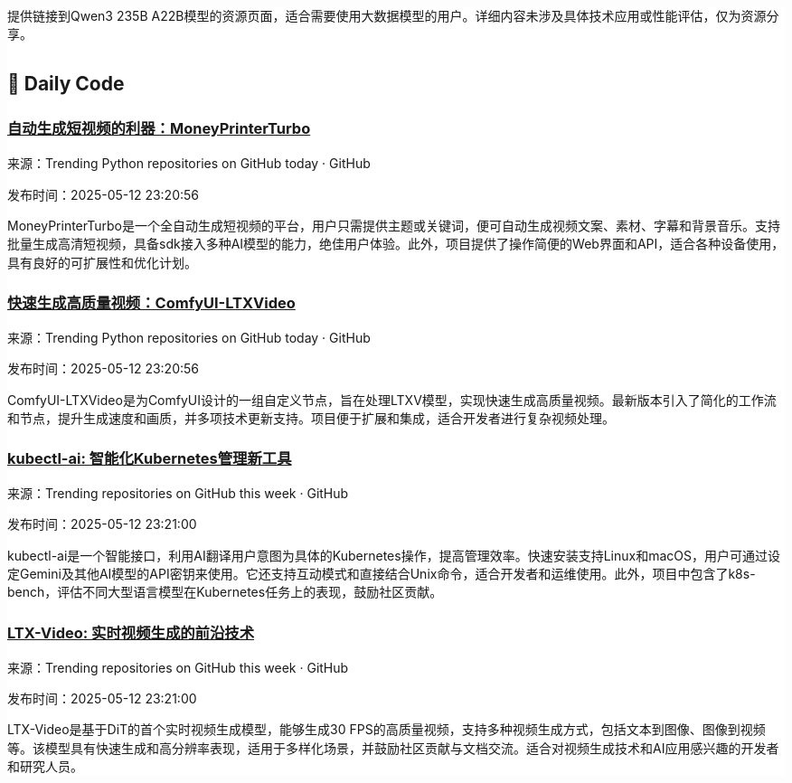 提供链接到Qwen3 235B A22B模型的资源页面，适合需要使用大数据模型的用户。详细内容未涉及具体技术应用或性能评估，仅为资源分享。

## 💾 Daily Code

### [自动生成短视频的利器：MoneyPrinterTurbo](https://github.com/harry0703/MoneyPrinterTurbo)

来源：Trending Python repositories on GitHub today · GitHub

发布时间：2025-05-12 23:20:56

MoneyPrinterTurbo是一个全自动生成短视频的平台，用户只需提供主题或关键词，便可自动生成视频文案、素材、字幕和背景音乐。支持批量生成高清短视频，具备sdk接入多种AI模型的能力，绝佳用户体验。此外，项目提供了操作简便的Web界面和API，适合各种设备使用，具有良好的可扩展性和优化计划。

### [快速生成高质量视频：ComfyUI-LTXVideo](https://github.com/Lightricks/ComfyUI-LTXVideo)

来源：Trending Python repositories on GitHub today · GitHub

发布时间：2025-05-12 23:20:56

ComfyUI-LTXVideo是为ComfyUI设计的一组自定义节点，旨在处理LTXV模型，实现快速生成高质量视频。最新版本引入了简化的工作流和节点，提升生成速度和画质，并多项技术更新支持。项目便于扩展和集成，适合开发者进行复杂视频处理。

### [kubectl-ai: 智能化Kubernetes管理新工具](https://github.com/GoogleCloudPlatform/kubectl-ai)

来源：Trending repositories on GitHub this week · GitHub

发布时间：2025-05-12 23:21:00

kubectl-ai是一个智能接口，利用AI翻译用户意图为具体的Kubernetes操作，提高管理效率。快速安装支持Linux和macOS，用户可通过设定Gemini及其他AI模型的API密钥来使用。它还支持互动模式和直接结合Unix命令，适合开发者和运维使用。此外，项目中包含了k8s-bench，评估不同大型语言模型在Kubernetes任务上的表现，鼓励社区贡献。

### [LTX-Video: 实时视频生成的前沿技术](https://github.com/Lightricks/LTX-Video)

来源：Trending repositories on GitHub this week · GitHub

发布时间：2025-05-12 23:21:00

LTX-Video是基于DiT的首个实时视频生成模型，能够生成30 FPS的高质量视频，支持多种视频生成方式，包括文本到图像、图像到视频等。该模型具有快速生成和高分辨率表现，适用于多样化场景，并鼓励社区贡献与文档交流。适合对视频生成技术和AI应用感兴趣的开发者和研究人员。
